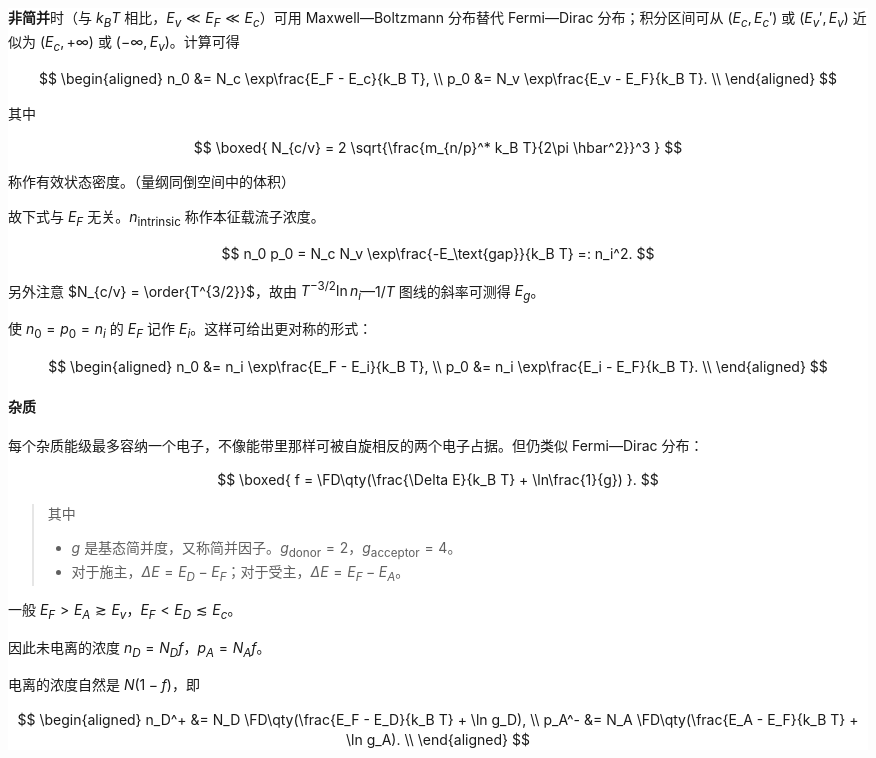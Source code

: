 **非简并**时（与 $k_BT$ 相比，$E_v \ll E_F \ll E_c$）可用 Maxwell—Boltzmann 分布替代 Fermi—Dirac 分布；积分区间可从 $(E_c, E_c')$ 或 $(E_v', E_v)$ 近似为 $(E_c, +\infty)$ 或 $(-\infty, E_v)$。计算可得

$$
\begin{aligned}
n_0 &= N_c \exp\frac{E_F - E_c}{k_B T}, \\
p_0 &= N_v \exp\frac{E_v - E_F}{k_B T}. \\
\end{aligned}
$$

其中

$$
\boxed{ N_{c/v} = 2 \sqrt{\frac{m_{n/p}^* k_B T}{2\pi \hbar^2}}^3 }
$$

称作有效状态密度。（量纲同倒空间中的体积）

故下式与 $E_F$ 无关。$n_\text{intrinsic}$ 称作本征载流子浓度。

$$
n_0 p_0 = N_c N_v \exp\frac{-E_\text{gap}}{k_B T} =: n_i^2.
$$

另外注意 $N_{c/v} = \order{T^{3/2}}$，故由 $T^{-3/2} \ln n_i$—$1/T$ 图线的斜率可测得 $E_g$。

使 $n_0 = p_0 = n_i$ 的 $E_F$ 记作 $E_i$。这样可给出更对称的形式：

$$
\begin{aligned}
n_0 &= n_i \exp\frac{E_F - E_i}{k_B T}, \\
p_0 &= n_i \exp\frac{E_i - E_F}{k_B T}. \\
\end{aligned}
$$

#### 杂质

每个杂质能级最多容纳一个电子，不像能带里那样可被自旋相反的两个电子占据。但仍类似 Fermi—Dirac 分布：

$$
\boxed{ f = \FD\qty(\frac{\Delta E}{k_B T} + \ln\frac{1}{g}) }.
$$

> 其中
>
> - $g$ 是基态简并度，又称简并因子。$g_\text{donor} = 2$，$g_\text{acceptor} = 4$。
> - 对于施主，$\Delta E = E_D - E_F$；对于受主，$\Delta E = E_F - E_A$。

一般 $E_F > E_A \gtrsim E_v$，$E_F <E_D \lesssim E_c$。

因此未电离的浓度 $n_D = N_D f$，$p_A = N_A f$。

电离的浓度自然是 $N(1-f)$，即

$$
\begin{aligned}
n_D^+ &= N_D \FD\qty(\frac{E_F - E_D}{k_B T} + \ln g_D), \\
p_A^- &= N_A \FD\qty(\frac{E_A - E_F}{k_B T} + \ln g_A). \\
\end{aligned}
$$
